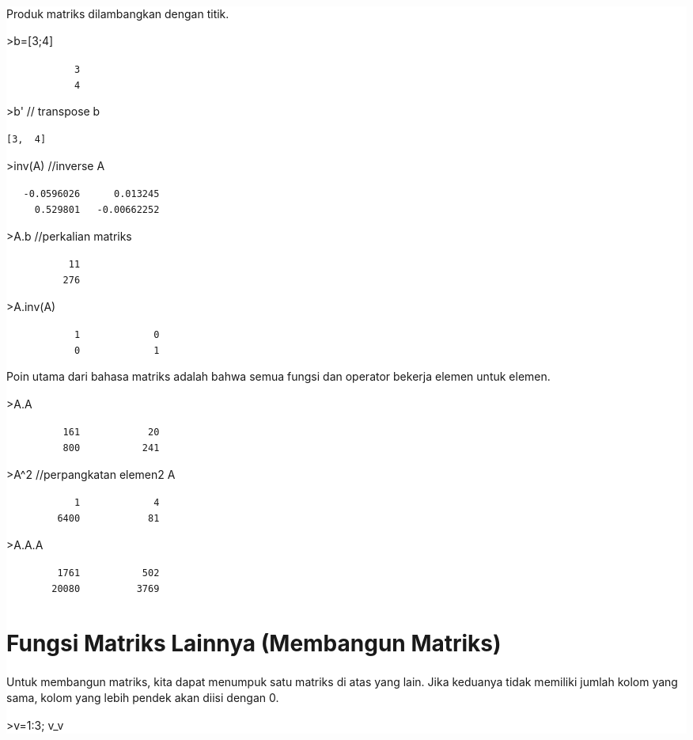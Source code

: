 Produk matriks dilambangkan dengan titik.


\>b=[3;4]


                3 
                4 

\>b' // transpose b


    [3,  4]

\>inv(A) //inverse A


       -0.0596026      0.013245 
         0.529801   -0.00662252 

\>A.b //perkalian matriks


               11 
              276 

\>A.inv(A)


                1             0 
                0             1 

Poin utama dari bahasa matriks adalah bahwa semua fungsi dan operator
bekerja elemen untuk elemen.


\>A.A


              161            20 
              800           241 

\>A^2 //perpangkatan elemen2 A


                1             4 
             6400            81 

\>A.A.A


             1761           502 
            20080          3769 

# Fungsi Matriks Lainnya (Membangun Matriks)

Untuk membangun matriks, kita dapat menumpuk satu matriks di atas yang
lain. Jika keduanya tidak memiliki jumlah kolom yang sama, kolom yang
lebih pendek akan diisi dengan 0.


\>v=1:3; v\_v

